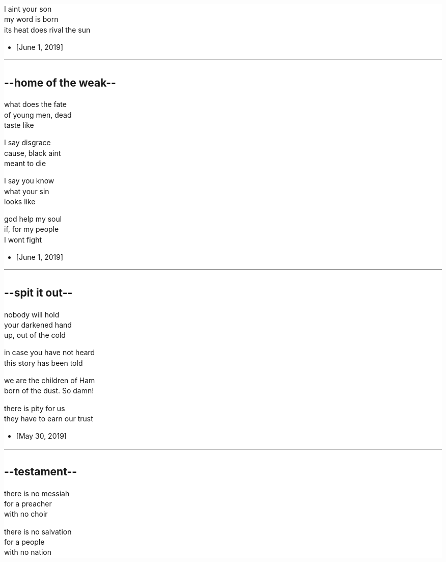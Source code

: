I aint your son  
my word is born  
its heat does rival the sun  

* [June 1, 2019]

- - -

## --home of the weak--

what does the fate  
of young men, dead  
taste like  

I say disgrace  
cause, black aint  
meant to die  

I say you know  
what your sin  
looks like  

god help my soul  
if, for my people  
I wont fight

* [June 1, 2019]

- - -

## --spit it out--

nobody will hold  
your darkened hand  
up, out of the cold  

in case you have not heard  
this story has been told  

we are the children of Ham  
born of the dust. So damn!

there is pity for us  
they have to earn our trust

* [May 30, 2019]

- - -

## --testament--

there is no messiah  
for a preacher  
with no choir  

there is no salvation  
for a people  
with no nation  
